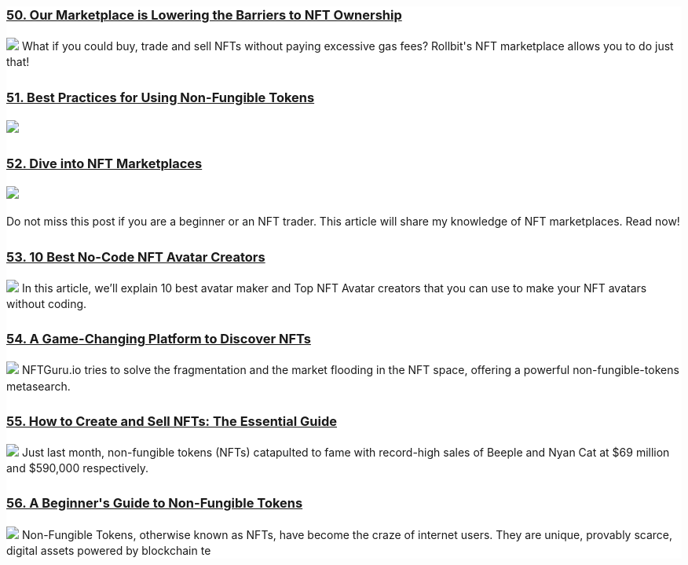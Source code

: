 ### [50. Our Marketplace is Lowering the Barriers to NFT Ownership ](https://hackernoon.com/rollbits-marketplace-is-lowering-the-barriers-to-nft-ownership)
![](https://cdn.hackernoon.com/images/kAkJi8YyPceK6LNkgilwQxcnAP22-x402kjh.jpeg)
What if you could buy, trade and sell NFTs without paying excessive gas fees? Rollbit's NFT marketplace allows you to do just that!

### [51. Best Practices for Using Non-Fungible Tokens](https://hackernoon.com/best-practices-for-using-non-fungible-tokens)
![](https://cdn.hackernoon.com/images/WKk8afvaYjTpOF2U4eOGtPBY7dh1-9b93ucy.jpeg)


### [52. Dive into NFT Marketplaces ](https://hackernoon.com/dive-into-nft-marketplaces)
![](https://cdn.hackernoon.com/images/OQ8w9673DVgSKBLD5tvDpKrOj4J2-ee93oy8.jpeg)

Do not miss this post if you are a beginner or an NFT trader. This article will share my knowledge of NFT marketplaces. Read now!

### [53. 10 Best No-Code NFT Avatar Creators](https://hackernoon.com/10-best-avatar-creator-to-make-your-nft-avatar-with-no-code)
![](https://cdn.hackernoon.com/images/O6cGdKVM77VtTdgZ9yACmWzxild2-gcj2it7.jpeg)
In this article, we’ll explain 10 best avatar maker and Top NFT Avatar creators that you can use to make your NFT avatars without coding.

### [54. A Game-Changing Platform to Discover NFTs](https://hackernoon.com/a-game-changing-platform-to-discover-nf-ts)
![](https://cdn.hackernoon.com/images/1DTbk9fFaQWgiRm2iqh9kiO03s93-ok634xh.jpeg)
NFTGuru.io tries to solve the fragmentation and the market flooding in the NFT space, offering a powerful non-fungible-tokens metasearch.

### [55. How to Create and Sell NFTs: The Essential Guide](https://hackernoon.com/how-to-create-and-sell-nfts-the-essential-guide-vp1w37u5)
![](https://cdn.hackernoon.com/images/D7iB4iTOHyaFEVCL0l1uPlKRMsS2-cah32jo.jpeg)
Just last month, non-fungible tokens (NFTs) catapulted to fame with record-high sales of Beeple and Nyan Cat at $69 million and $590,000 respectively.

### [56. A Beginner's Guide to Non-Fungible Tokens](https://hackernoon.com/a-beginners-guide-to-non-fungible-tokens)
![](https://cdn.hackernoon.com/images/sJT10sqf3vdykcAnF5GdRzRIydh2-fpa3bk9.jpeg)
Non-Fungible Tokens, otherwise known as NFTs, have become the craze of internet users. They are unique, provably scarce, digital assets powered by blockchain te
